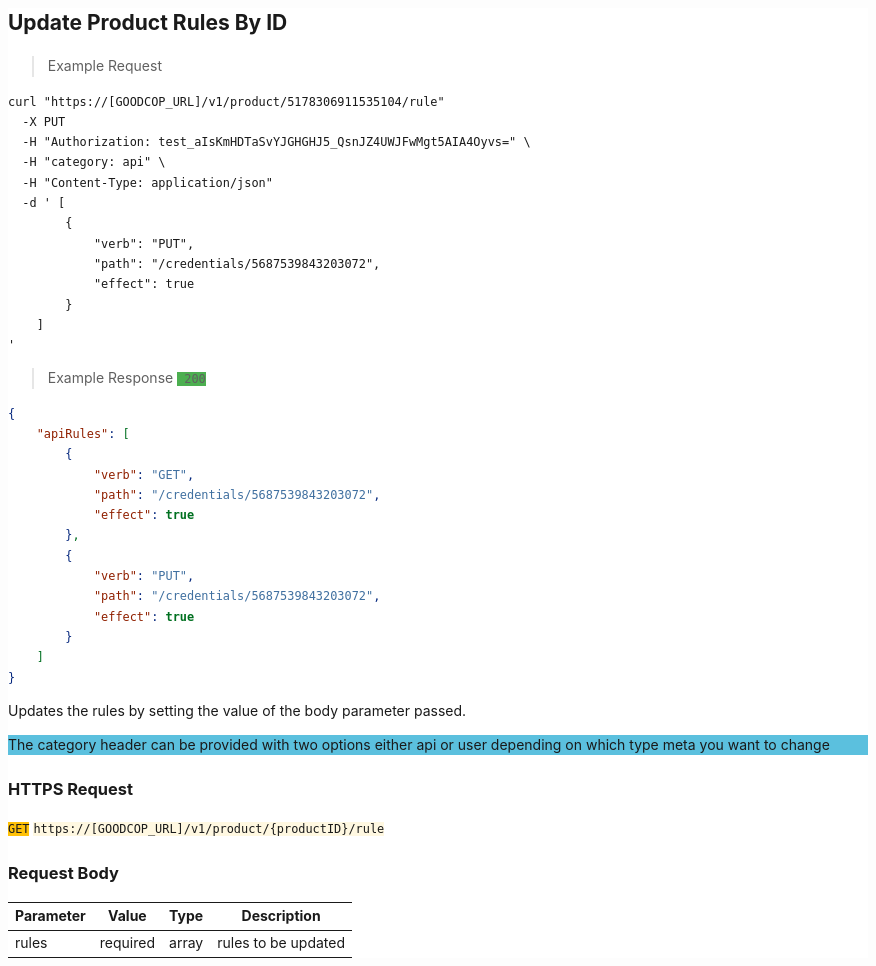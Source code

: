 ## Update Product Rules By ID

> Example Request

```shell
curl "https://[GOODCOP_URL]/v1/product/5178306911535104/rule"
  -X PUT
  -H "Authorization: test_aIsKmHDTaSvYJGHGHJ5_QsnJZ4UWJFwMgt5AIA4Oyvs=" \
  -H "category: api" \
  -H "Content-Type: application/json"
  -d ' [
        {
            "verb": "PUT",
            "path": "/credentials/5687539843203072",
            "effect": true
        }
    ]
'
```

> Example Response <code style="background:#4CAF50;"> 200</code>

```json
{
    "apiRules": [
        {
            "verb": "GET",
            "path": "/credentials/5687539843203072",
            "effect": true
        },
        {
            "verb": "PUT",
            "path": "/credentials/5687539843203072",
            "effect": true
        }
    ]
}
```

Updates the rules by setting the value of the body parameter passed.

<aside style="background:#5bc0de;">
The category header can be provided with two options either api or user depending on which type meta you want to change 
</aside>

### HTTPS Request

<code style="background:#FFC107;">GET</code> <code style="background:#FFF8E1;">https://[GOODCOP_URL]/v1/product/{productID}/rule</code>

### Request Body

Parameter | Value | Type | Description
--------- | ------- | --------------- | -----------
rules | required | array | rules to be updated 
